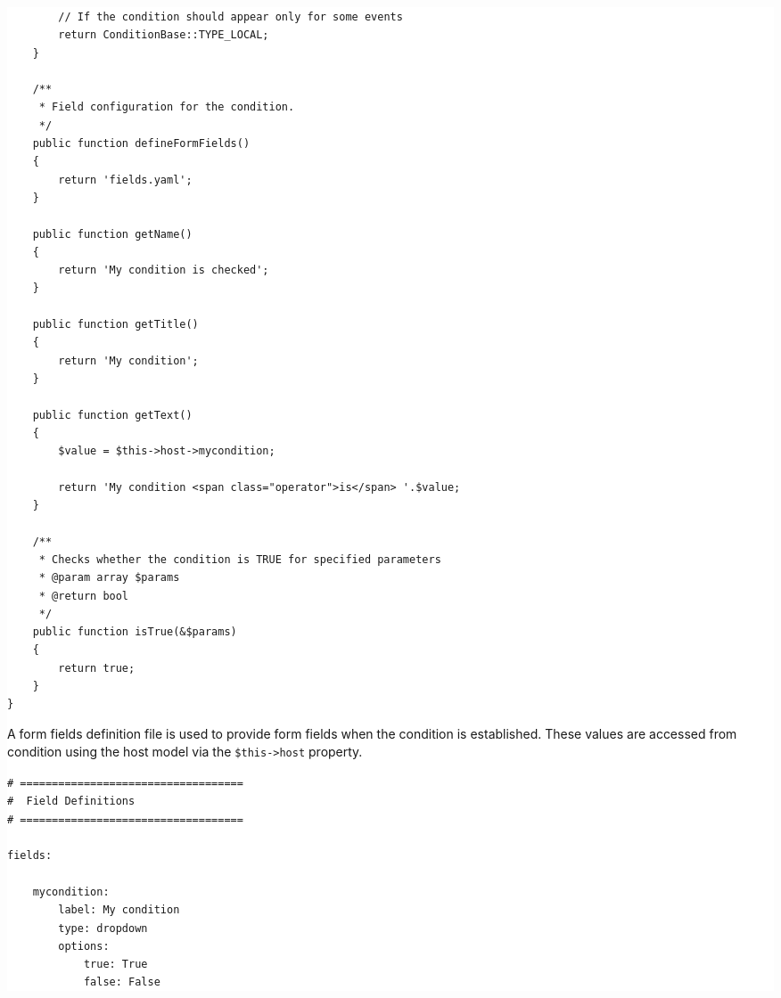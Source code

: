             // If the condition should appear only for some events
            return ConditionBase::TYPE_LOCAL;
        }

        /**
         * Field configuration for the condition.
         */
        public function defineFormFields()
        {
            return 'fields.yaml';
        }

        public function getName()
        {
            return 'My condition is checked';
        }

        public function getTitle()
        {
            return 'My condition';
        }

        public function getText()
        {
            $value = $this->host->mycondition;

            return 'My condition <span class="operator">is</span> '.$value;
        }

        /**
         * Checks whether the condition is TRUE for specified parameters
         * @param array $params
         * @return bool
         */
        public function isTrue(&$params)
        {
            return true;
        }
    }

A form fields definition file is used to provide form fields when the condition is established. These values are accessed from condition using the host model via the `$this->host` property.

    # ===================================
    #  Field Definitions
    # ===================================

    fields:

        mycondition:
            label: My condition
            type: dropdown
            options:
                true: True
                false: False
